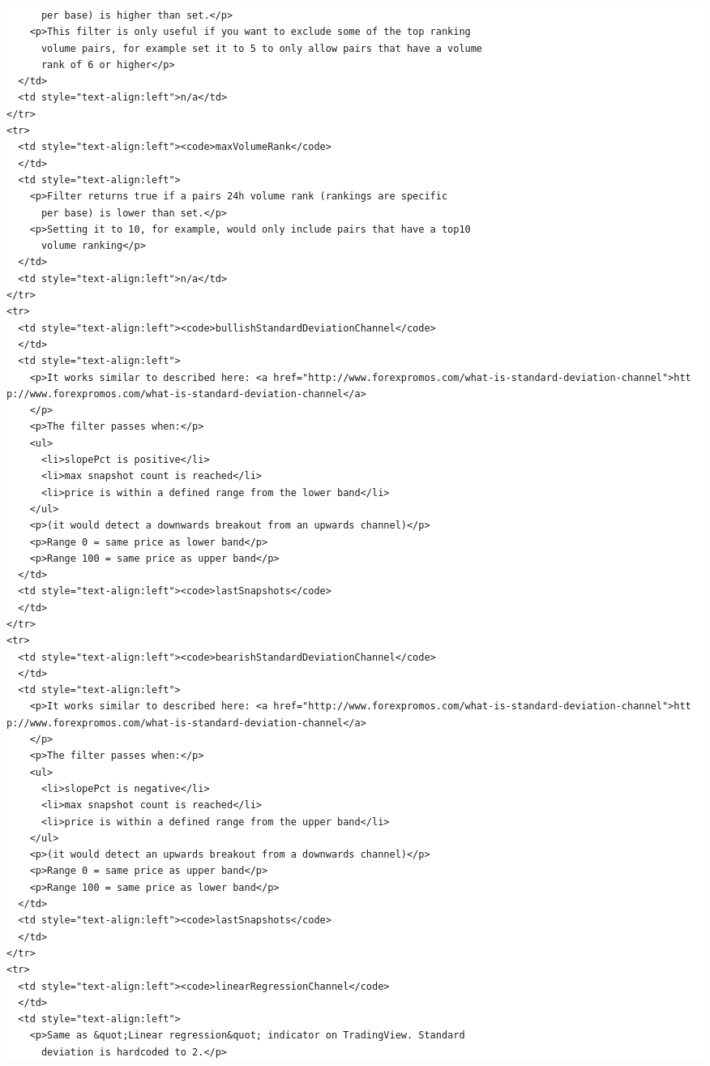           per base) is higher than set.</p>
        <p>This filter is only useful if you want to exclude some of the top ranking
          volume pairs, for example set it to 5 to only allow pairs that have a volume
          rank of 6 or higher</p>
      </td>
      <td style="text-align:left">n/a</td>
    </tr>
    <tr>
      <td style="text-align:left"><code>maxVolumeRank</code>
      </td>
      <td style="text-align:left">
        <p>Filter returns true if a pairs 24h volume rank (rankings are specific
          per base) is lower than set.</p>
        <p>Setting it to 10, for example, would only include pairs that have a top10
          volume ranking</p>
      </td>
      <td style="text-align:left">n/a</td>
    </tr>
    <tr>
      <td style="text-align:left"><code>bullishStandardDeviationChannel</code>
      </td>
      <td style="text-align:left">
        <p>It works similar to described here: <a href="http://www.forexpromos.com/what-is-standard-deviation-channel">http://www.forexpromos.com/what-is-standard-deviation-channel</a>
        </p>
        <p>The filter passes when:</p>
        <ul>
          <li>slopePct is positive</li>
          <li>max snapshot count is reached</li>
          <li>price is within a defined range from the lower band</li>
        </ul>
        <p>(it would detect a downwards breakout from an upwards channel)</p>
        <p>Range 0 = same price as lower band</p>
        <p>Range 100 = same price as upper band</p>
      </td>
      <td style="text-align:left"><code>lastSnapshots</code>
      </td>
    </tr>
    <tr>
      <td style="text-align:left"><code>bearishStandardDeviationChannel</code>
      </td>
      <td style="text-align:left">
        <p>It works similar to described here: <a href="http://www.forexpromos.com/what-is-standard-deviation-channel">http://www.forexpromos.com/what-is-standard-deviation-channel</a>
        </p>
        <p>The filter passes when:</p>
        <ul>
          <li>slopePct is negative</li>
          <li>max snapshot count is reached</li>
          <li>price is within a defined range from the upper band</li>
        </ul>
        <p>(it would detect an upwards breakout from a downwards channel)</p>
        <p>Range 0 = same price as upper band</p>
        <p>Range 100 = same price as lower band</p>
      </td>
      <td style="text-align:left"><code>lastSnapshots</code>
      </td>
    </tr>
    <tr>
      <td style="text-align:left"><code>linearRegressionChannel</code>
      </td>
      <td style="text-align:left">
        <p>Same as &quot;Linear regression&quot; indicator on TradingView. Standard
          deviation is hardcoded to 2.</p>